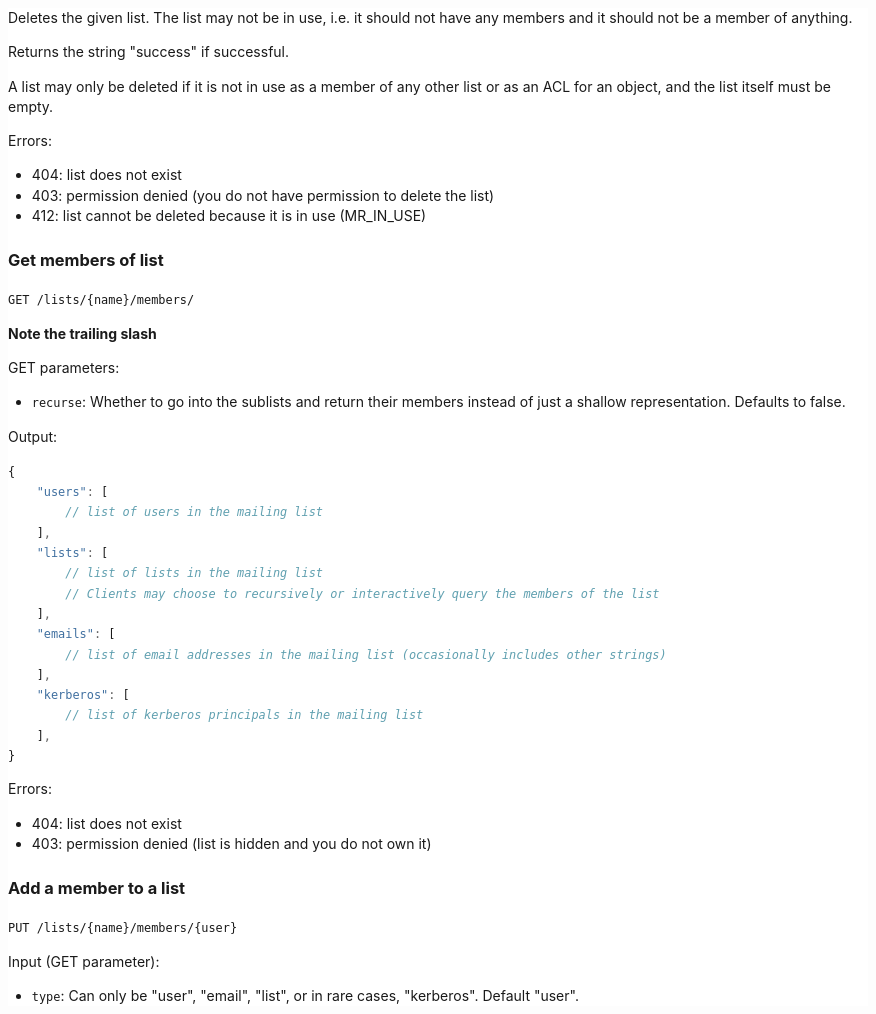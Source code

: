 Deletes the given list. The list may not be in use, i.e. it should not have any members and it should not be a member of anything.

Returns the string "success" if successful.

A list may only be deleted if it is not in use as a member
of any other list or as an ACL for an object, and the list itself must be empty.

Errors:

* 404: list does not exist
* 403: permission denied (you do not have permission to delete the list)
* 412: list cannot be deleted because it is in use (MR_IN_USE)

### Get members of list

`GET /lists/{name}/members/`

**Note the trailing slash**

GET parameters:

* `recurse`: Whether to go into the sublists and return their members instead of just a shallow representation. Defaults to false.

Output:

```ts
{
    "users": [
        // list of users in the mailing list
    ],
    "lists": [
        // list of lists in the mailing list
        // Clients may choose to recursively or interactively query the members of the list
    ],
    "emails": [
        // list of email addresses in the mailing list (occasionally includes other strings)
    ],
    "kerberos": [
        // list of kerberos principals in the mailing list
    ],
}
```

Errors:

* 404: list does not exist
* 403: permission denied (list is hidden and you do not own it)

### Add a member to a list

`PUT /lists/{name}/members/{user}`

Input (GET parameter):

* `type`: Can only be "user", "email", "list", or in rare cases, "kerberos". Default "user".
